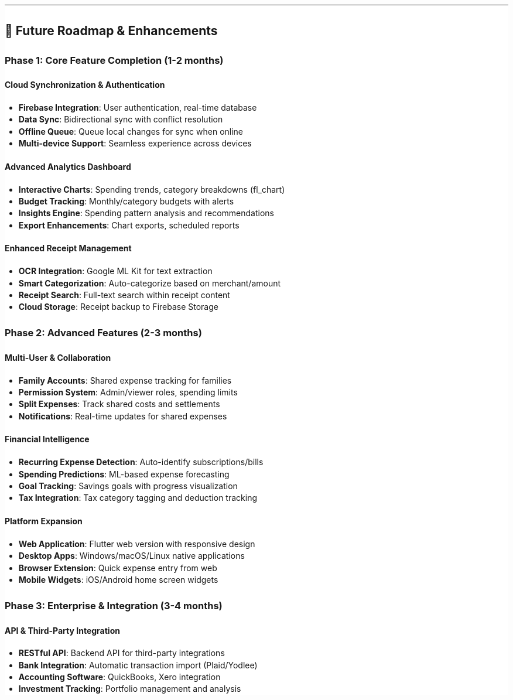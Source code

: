 
---

## 🔮 Future Roadmap & Enhancements

### Phase 1: Core Feature Completion (1-2 months)

#### **Cloud Synchronization & Authentication**
- **Firebase Integration**: User authentication, real-time database
- **Data Sync**: Bidirectional sync with conflict resolution
- **Offline Queue**: Queue local changes for sync when online
- **Multi-device Support**: Seamless experience across devices

#### **Advanced Analytics Dashboard**
- **Interactive Charts**: Spending trends, category breakdowns (fl_chart)
- **Budget Tracking**: Monthly/category budgets with alerts
- **Insights Engine**: Spending pattern analysis and recommendations
- **Export Enhancements**: Chart exports, scheduled reports

#### **Enhanced Receipt Management**
- **OCR Integration**: Google ML Kit for text extraction
- **Smart Categorization**: Auto-categorize based on merchant/amount
- **Receipt Search**: Full-text search within receipt content
- **Cloud Storage**: Receipt backup to Firebase Storage

### Phase 2: Advanced Features (2-3 months)

#### **Multi-User & Collaboration**
- **Family Accounts**: Shared expense tracking for families
- **Permission System**: Admin/viewer roles, spending limits
- **Split Expenses**: Track shared costs and settlements
- **Notifications**: Real-time updates for shared expenses

#### **Financial Intelligence**
- **Recurring Expense Detection**: Auto-identify subscriptions/bills
- **Spending Predictions**: ML-based expense forecasting
- **Goal Tracking**: Savings goals with progress visualization
- **Tax Integration**: Tax category tagging and deduction tracking

#### **Platform Expansion**
- **Web Application**: Flutter web version with responsive design
- **Desktop Apps**: Windows/macOS/Linux native applications
- **Browser Extension**: Quick expense entry from web
- **Mobile Widgets**: iOS/Android home screen widgets

### Phase 3: Enterprise & Integration (3-4 months)

#### **API & Third-Party Integration**
- **RESTful API**: Backend API for third-party integrations
- **Bank Integration**: Automatic transaction import (Plaid/Yodlee)
- **Accounting Software**: QuickBooks, Xero integration
- **Investment Tracking**: Portfolio management and analysis
